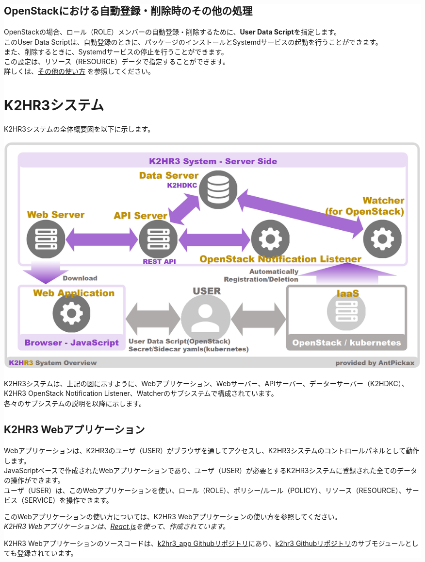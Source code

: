 ## OpenStackにおける自動登録・削除時のその他の処理
OpenStackの場合、ロール（ROLE）メンバーの自動登録・削除するために、**User Data Script**を指定します。  
このUser Data Scriptは、自動登録のときに、パッケージのインストールとSystemdサービスの起動を行うことができます。  
また、削除するときに、Systemdサービスの停止を行うことができます。  
この設定は、リソース（RESOURCE）データで指定することができます。  
詳しくは、[その他の使い方](usage_otherja.html) を参照してください。  

# K2HR3システム
K2HR3システムの全体概要図を以下に示します。  

![K2HR3 Detail - System overview](images/detail_system_overview.png)

K2HR3システムは、上記の図に示すように、Webアプリケーション、Webサーバー、APIサーバー、データーサーバー（K2HDKC）、K2HR3 OpenStack Notification Listener、Watcherのサブシステムで構成されています。  
各々のサブシステムの説明を以降に示します。  

## K2HR3 Webアプリケーション
Webアプリケーションは、K2HR3のユーザ（USER）がブラウザを通してアクセスし、K2HR3システムのコントロールパネルとして動作します。  
JavaScriptベースで作成されたWebアプリケーションであり、ユーザ（USER）が必要とするK2HR3システムに登録された全てのデータの操作ができます。  
ユーザ（USER）は、このWebアプリケーションを使い、ロール（ROLE）、ポリシー/ルール（POLICY）、リソース（RESOURCE）、サービス（SERVICE）を操作できます。  

このWebアプリケーションの使い方については、[K2HR3 Webアプリケーションの使い方](usage_appja.html)を参照してください。  
_K2HR3 Webアプリケーションは、[React.js](https://reactjs.org/)を使って、作成されています。_  

K2HR3 Webアプリケーションのソースコードは、[k2hr3_app Githubリポジトリ](https://github.com/yahoojapan/k2hr3_app)にあり、[k2hr3 Githubリポジトリ](https://github.com/yahoojapan/k2hr3)のサブモジュールとしても登録されています。  
